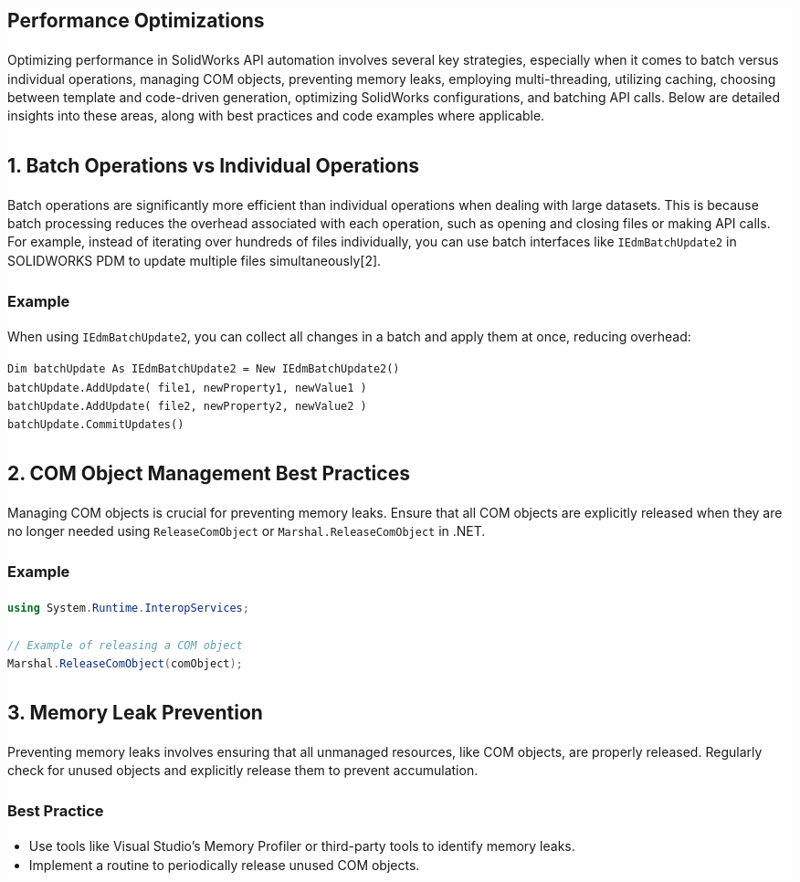 
## Performance Optimizations

Optimizing performance in SolidWorks API automation involves several key strategies, especially when it comes to batch versus individual operations, managing COM objects, preventing memory leaks, employing multi-threading, utilizing caching, choosing between template and code-driven generation, optimizing SolidWorks configurations, and batching API calls. Below are detailed insights into these areas, along with best practices and code examples where applicable.

## 1. **Batch Operations vs Individual Operations**

Batch operations are significantly more efficient than individual operations when dealing with large datasets. This is because batch processing reduces the overhead associated with each operation, such as opening and closing files or making API calls. For example, instead of iterating over hundreds of files individually, you can use batch interfaces like `IEdmBatchUpdate2` in SOLIDWORKS PDM to update multiple files simultaneously[2].

### Example
When using `IEdmBatchUpdate2`, you can collect all changes in a batch and apply them at once, reducing overhead:

```vb.net
Dim batchUpdate As IEdmBatchUpdate2 = New IEdmBatchUpdate2()
batchUpdate.AddUpdate( file1, newProperty1, newValue1 )
batchUpdate.AddUpdate( file2, newProperty2, newValue2 )
batchUpdate.CommitUpdates()
```

## 2. **COM Object Management Best Practices**

Managing COM objects is crucial for preventing memory leaks. Ensure that all COM objects are explicitly released when they are no longer needed using `ReleaseComObject` or `Marshal.ReleaseComObject` in .NET.

### Example
```csharp
using System.Runtime.InteropServices;

// Example of releasing a COM object
Marshal.ReleaseComObject(comObject);
```

## 3. **Memory Leak Prevention**

Preventing memory leaks involves ensuring that all unmanaged resources, like COM objects, are properly released. Regularly check for unused objects and explicitly release them to prevent accumulation.

### Best Practice
- Use tools like Visual Studio’s Memory Profiler or third-party tools to identify memory leaks.
- Implement a routine to periodically release unused COM objects.
